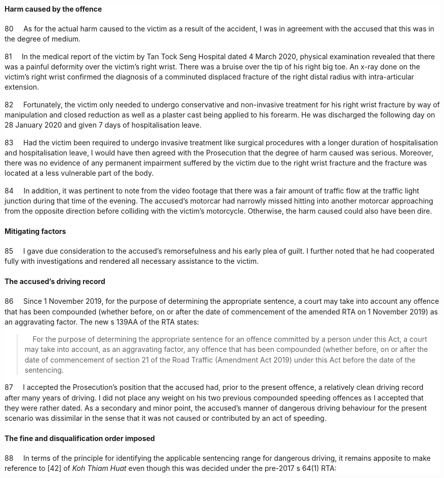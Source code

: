 #### Harm caused by the offence

80     As for the actual harm caused to the victim as a result of the accident, I was in agreement with the accused that this was in the degree of medium.

81     In the medical report of the victim by Tan Tock Seng Hospital dated 4 March 2020, physical examination revealed that there was a painful deformity over the victim’s right wrist. There was a bruise over the tip of his right big toe. An x-ray done on the victim’s right wrist confirmed the diagnosis of a comminuted displaced fracture of the right distal radius with intra-articular extension.

82     Fortunately, the victim only needed to undergo conservative and non-invasive treatment for his right wrist fracture by way of manipulation and closed reduction as well as a plaster cast being applied to his forearm. He was discharged the following day on 28 January 2020 and given 7 days of hospitalisation leave.

83     Had the victim been required to undergo invasive treatment like surgical procedures with a longer duration of hospitalisation and hospitalisation leave, I would have then agreed with the Prosecution that the degree of harm caused was serious. Moreover, there was no evidence of any permanent impairment suffered by the victim due to the right wrist fracture and the fracture was located at a less vulnerable part of the body.

84     In addition, it was pertinent to note from the video footage that there was a fair amount of traffic flow at the traffic light junction during that time of the evening. The accused’s motorcar had narrowly missed hitting into another motorcar approaching from the opposite direction before colliding with the victim’s motorcycle. Otherwise, the harm caused could also have been dire.

#### Mitigating factors

85     I gave due consideration to the accused’s remorsefulness and his early plea of guilt. I further noted that he had cooperated fully with investigations and rendered all necessary assistance to the victim.

#### The accused’s driving record

86     Since 1 November 2019, for the purpose of determining the appropriate sentence, a court may take into account any offence that has been compounded (whether before, on or after the date of commencement of the amended RTA on 1 November 2019) as an aggravating factor. The new s 139AA of the RTA states:

>     For the purpose of determining the appropriate sentence for an offence committed by a person under this Act, a court may take into account, as an aggravating factor, any offence that has been compounded (whether before, on or after the date of commencement of section 21 of the Road Traffic (Amendment Act 2019) under this Act before the date of the sentencing.

87     I accepted the Prosecution’s position that the accused had, prior to the present offence, a relatively clean driving record after many years of driving. I did not place any weight on his two previous compounded speeding offences as I accepted that they were rather dated. As a secondary and minor point, the accused’s manner of dangerous driving behaviour for the present scenario was dissimilar in the sense that it was not caused or contributed by an act of speeding.

#### The fine and disqualification order imposed

88     In terms of the principle for identifying the applicable sentencing range for dangerous driving, it remains apposite to make reference to \[42\] of _Koh Thiam Huat_ even though this was decided under the pre-2017 s 64(1) RTA:
